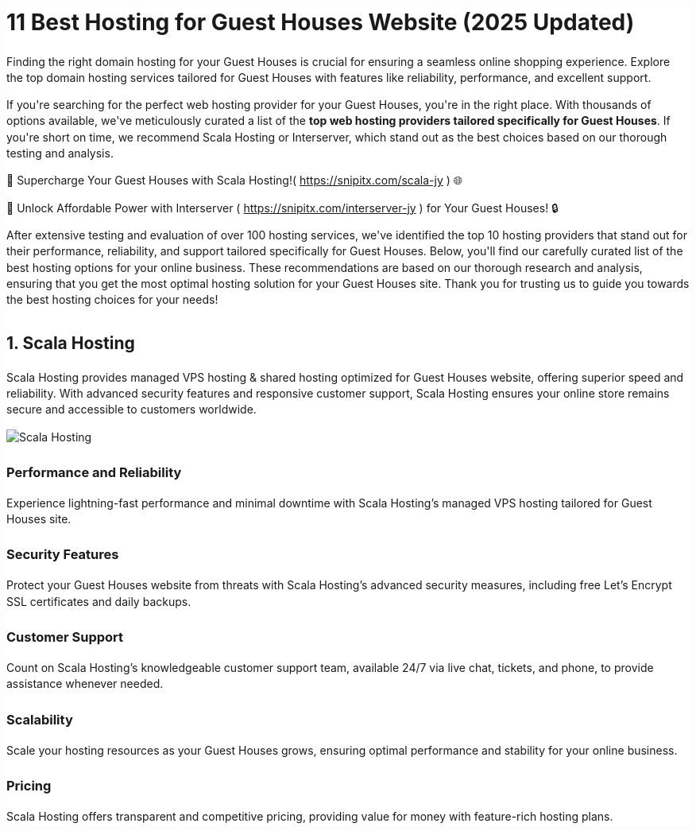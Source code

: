 # 11 Best Hosting for Guest Houses Website (2025 Updated)

Finding the right domain hosting for your Guest Houses is crucial for ensuring a seamless online shopping experience. Explore the top domain hosting services tailored for Guest Houses with features like reliability, performance, and excellent support.

If you're searching for the perfect web hosting provider for your Guest Houses, you're in the right place. With thousands of options available, we've meticulously curated a list of the **top web hosting providers tailored specifically for Guest Houses**. If you're short on time, we recommend Scala Hosting or Interserver, which stand out as the best choices based on our thorough testing and analysis.

🚀 Supercharge Your Guest Houses with Scala Hosting!( https://snipitx.com/scala-jy ) 🌐 

💸 Unlock Affordable Power with Interserver ( https://snipitx.com/interserver-jy ) for Your Guest Houses! 🔒

After extensive testing and evaluation of over 100 hosting services, we've identified the top 10 hosting providers that stand out for their performance, reliability, and support tailored specifically for Guest Houses. Below, you'll find our carefully curated list of the best hosting options for your online business. These recommendations are based on our thorough research and analysis, ensuring that you get the most optimal hosting solution for your Guest Houses site. Thank you for trusting us to guide you towards the best hosting choices for your needs!

## 1. Scala Hosting

Scala Hosting provides managed VPS hosting & shared hosting optimized for Guest Houses website, offering superior speed and reliability. With advanced security features and responsive customer support, Scala Hosting ensures your online store remains secure and accessible to customers worldwide.

![Scala Hosting](https://i.imgur.com/uJ5JIK3.png "Scala Web Hosting")

### Performance and Reliability
Experience lightning-fast performance and minimal downtime with Scala Hosting’s managed VPS hosting tailored for Guest Houses site.

### Security Features
Protect your Guest Houses website from threats with Scala Hosting’s advanced security measures, including free Let’s Encrypt SSL certificates and daily backups.

### Customer Support
Count on Scala Hosting’s knowledgeable customer support team, available 24/7 via live chat, tickets, and phone, to provide assistance whenever needed.

### Scalability
Scale your hosting resources as your Guest Houses grows, ensuring optimal performance and stability for your online business.

### Pricing
Scala Hosting offers transparent and competitive pricing, providing value for money with feature-rich hosting plans.

